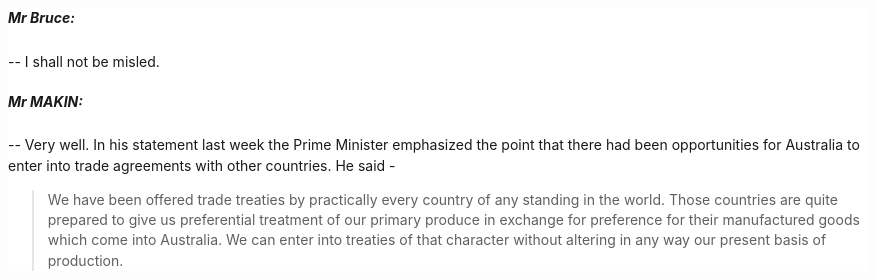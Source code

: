 ##### Mr Bruce:

-- I shall not be misled. 

##### Mr MAKIN:

-- Very well. In his statement last week the Prime Minister emphasized the point that there had been opportunities for Australia to enter into trade agreements with other countries. He said - 

  >We have been offered trade treaties by practically every country of any standing in the world. Those countries are quite prepared to give us preferential treatment of our primary produce in exchange for preference for their manufactured goods which come into Australia. We can enter into treaties of that character without altering in any way our present basis of production. 

